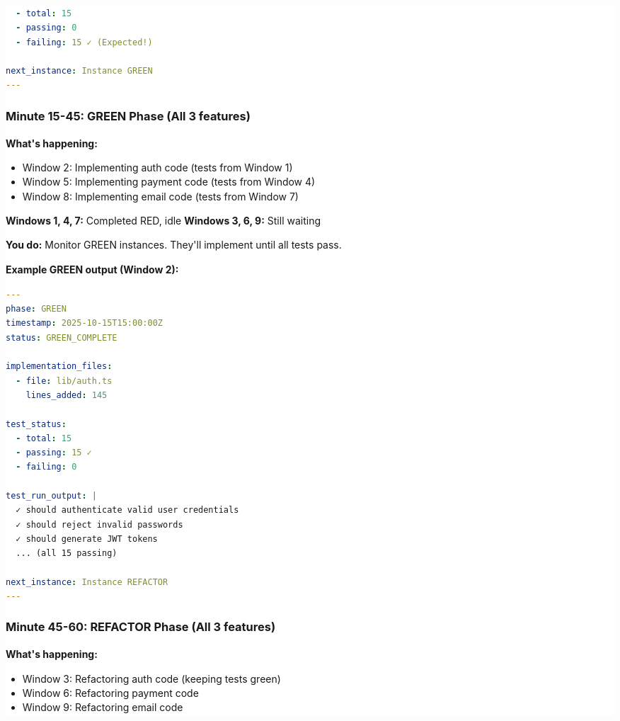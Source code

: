 ```yaml
  - total: 15
  - passing: 0
  - failing: 15 ✓ (Expected!)

next_instance: Instance GREEN
---
```

### Minute 15-45: GREEN Phase (All 3 features)

**What's happening:**
- Window 2: Implementing auth code (tests from Window 1)
- Window 5: Implementing payment code (tests from Window 4)
- Window 8: Implementing email code (tests from Window 7)

**Windows 1, 4, 7:** Completed RED, idle
**Windows 3, 6, 9:** Still waiting

**You do:** Monitor GREEN instances. They'll implement until all tests pass.

**Example GREEN output (Window 2):**
```yaml
---
phase: GREEN
timestamp: 2025-10-15T15:00:00Z
status: GREEN_COMPLETE

implementation_files:
  - file: lib/auth.ts
    lines_added: 145

test_status:
  - total: 15
  - passing: 15 ✓
  - failing: 0

test_run_output: |
  ✓ should authenticate valid user credentials
  ✓ should reject invalid passwords
  ✓ should generate JWT tokens
  ... (all 15 passing)

next_instance: Instance REFACTOR
---
```

### Minute 45-60: REFACTOR Phase (All 3 features)

**What's happening:**
- Window 3: Refactoring auth code (keeping tests green)
- Window 6: Refactoring payment code
- Window 9: Refactoring email code
